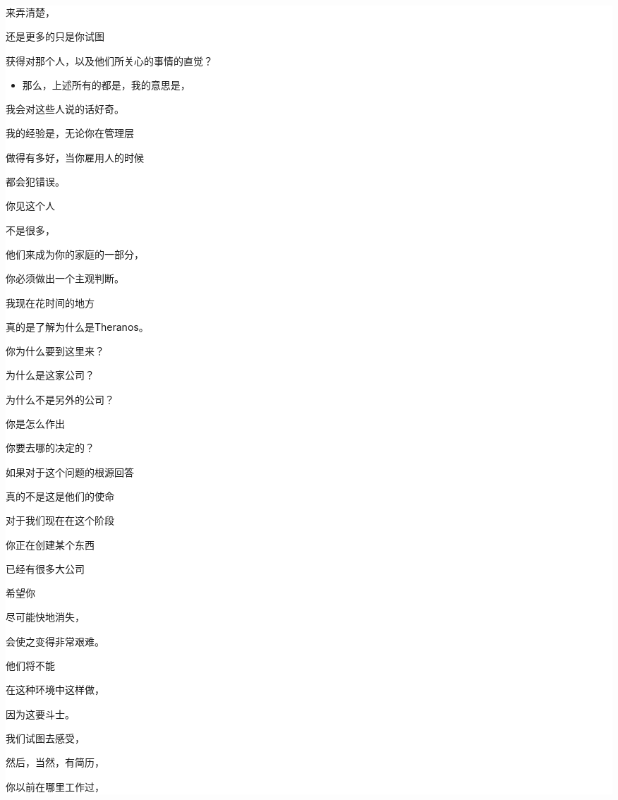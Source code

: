 来弄清楚，

还是更多的只是你试图

获得对那个人，以及他们所关心的事情的直觉？

- 那么，上述所有的都是，我的意思是，

我会对这些人说的话好奇。

我的经验是，无论你在管理层

做得有多好，当你雇用人的时候

都会犯错误。

你见这个人

不是很多，

他们来成为你的家庭的一部分，

你必须做出一个主观判断。

我现在花时间的地方

真的是了解为什么是Theranos。

你为什么要到这里来？

为什么是这家公司？

为什么不是另外的公司？

你是怎么作出

你要去哪的决定的？

如果对于这个问题的根源回答

真的不是这是他们的使命

对于我们现在在这个阶段

你正在创建某个东西

已经有很多大公司

希望你

尽可能快地消失，

会使之变得非常艰难。

他们将不能

在这种环境中这样做，

因为这要斗士。

我们试图去感受，

然后，当然，有简历，

你以前在哪里工作过，
